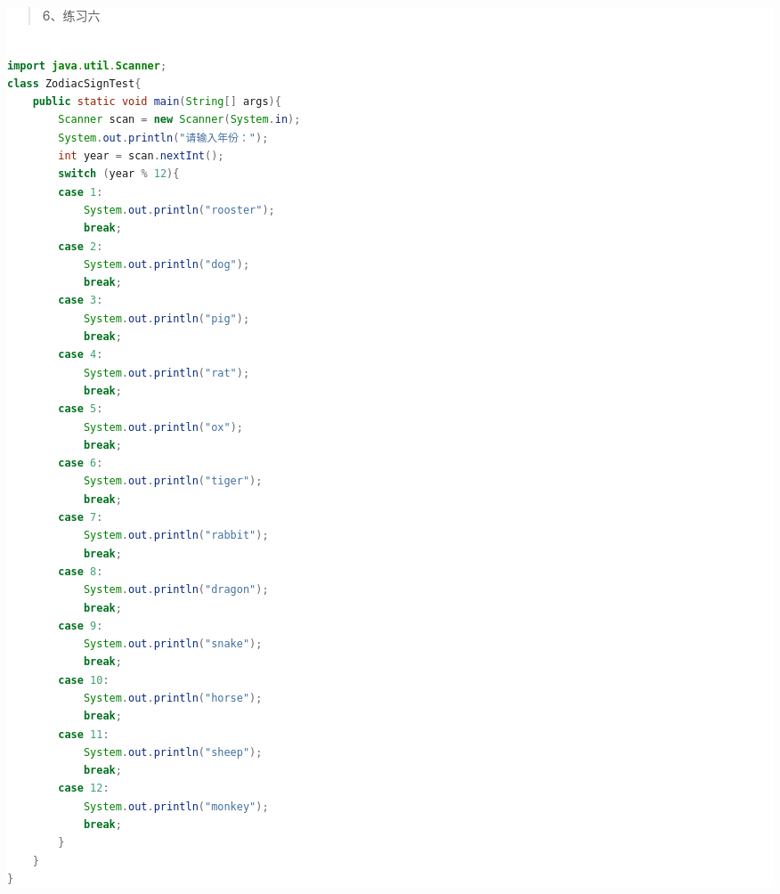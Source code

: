 > 6、练习六

```java

import java.util.Scanner;
class ZodiacSignTest{
	public static void main(String[] args){
		Scanner scan = new Scanner(System.in);
		System.out.println("请输入年份：");
		int year = scan.nextInt();
		switch (year % 12){
		case 1:
			System.out.println("rooster");
			break;
		case 2:
			System.out.println("dog");
			break;
		case 3:
			System.out.println("pig");
			break;
		case 4:
			System.out.println("rat");
			break;
		case 5:
			System.out.println("ox");
			break;
		case 6:
			System.out.println("tiger");
			break;
		case 7:
			System.out.println("rabbit");
			break;
		case 8:
			System.out.println("dragon");
			break;
		case 9:
			System.out.println("snake");
			break;
		case 10:
			System.out.println("horse");
			break;
		case 11:
			System.out.println("sheep");
			break;
		case 12:
			System.out.println("monkey");
			break;
		}
	}
}
```

